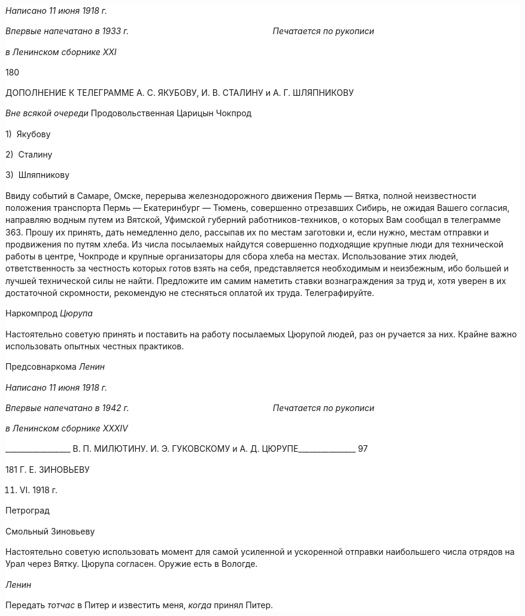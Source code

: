 _Написано 11 июня 1918 г._

_Впервые напечатано в 1933 г.                                                             Печатается по рукописи_

_в Ленинском сборнике_ _XXI_

180

ДОПОЛНЕНИЕ К ТЕЛЕГРАММЕ А. С. ЯКУБОВУ, И. В. СТАЛИНУ и А. Г. ШЛЯПНИКОВУ

_Вне всякой очереди_ Продовольственная Царицын Чокпрод

1)  Якубову

2)  Сталину

3)  Шляпникову

Ввиду событий в Самаре, Омске, перерыва железнодорожного движения Пермь — Вятка, полной не­известности положения транспорта Пермь — Екатеринбург — Тюмень, совершенно отрезавших Сибирь, не ожидая Вашего согласия, направляю водным путем из Вятской, Уфимской губерний работников-техников, о которых Вам сообщал в телеграмме 363. Прошу их принять, дать немедленно дело, рассыпав их по местам заготовки и, если нужно, местам отправки и продвижения по путям хлеба. Из числа посы­лаемых найдутся совершенно подходящие крупные люди для технической работы в центре, Чокпроде и крупные организаторы для сбора хлеба на местах. Использование этих людей, ответственность за чест­ность которых готов взять на себя, представляется необходимым и неизбежным, ибо большей и лучшей технической силы не найти. Предложите им самим наметить ставки вознаграждения за труд и, хотя уве­рен в их достаточной скромности, рекомендую не стесняться оплатой их труда. Телеграфируйте.

Наркомпрод _Цюрупа_

Настоятельно советую принять и поставить на работу посылаемых Цюрупой людей, раз он ручается за них. Крайне важно использовать опытных честных практиков.

Предсовнаркома _Ленин_

_Написано 11 июня 1918 г._

_Впервые напечатано в 1942 г.                                                             Печатается по рукописи_

_в Ленинском сборнике_ _XXXIV_

  

_________________ В. П. МИЛЮТИНУ. И. Э. ГУКОВСКОМУ и А. Д. ЦЮРУПЕ_______________ 97

181 Г. Е. ЗИНОВЬЕВУ

11. VI. 1918 г.

Петроград

Смольный Зиновьеву

Настоятельно советую использовать момент для самой усиленной и ускоренной от­правки наибольшего числа отрядов на Урал через Вятку. Цюрупа согласен. Оружие есть в Вологде.

_Ленин_

Передать _тотчас_ в Питер и известить меня, _когда_ принял Питер.

